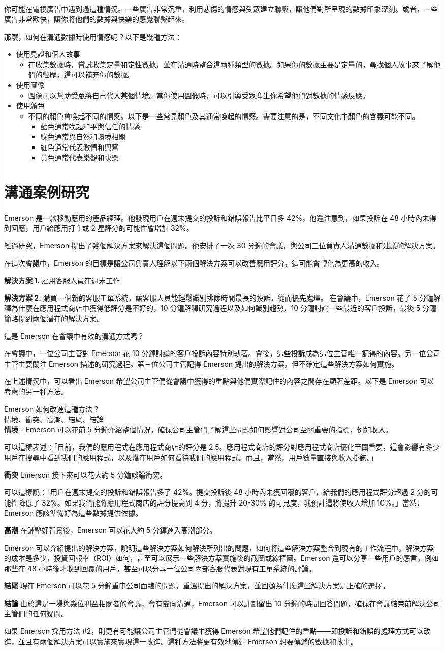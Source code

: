 你可能在電視廣告中遇到過這種情況。一些廣告非常沉重，利用悲傷的情感與受眾建立聯繫，讓他們對所呈現的數據印象深刻。或者，一些廣告非常歡快，讓你將他們的數據與快樂的感覺聯繫起來。

那麼，如何在溝通數據時使用情感呢？以下是幾種方法：

- 使用見證和個人故事  
  - 在收集數據時，嘗試收集定量和定性數據，並在溝通時整合這兩種類型的數據。如果你的數據主要是定量的，尋找個人故事來了解他們的經歷，這可以補充你的數據。
- 使用圖像  
  - 圖像可以幫助受眾將自己代入某個情境。當你使用圖像時，可以引導受眾產生你希望他們對數據的情感反應。
- 使用顏色  
  - 不同的顏色會喚起不同的情感。以下是一些常見顏色及其通常喚起的情感。需要注意的是，不同文化中顏色的含義可能不同。
    - 藍色通常喚起和平與信任的情感
    - 綠色通常與自然和環境相關
    - 紅色通常代表激情和興奮
    - 黃色通常代表樂觀和快樂

# 溝通案例研究
Emerson 是一款移動應用的產品經理。他發現用戶在週末提交的投訴和錯誤報告比平日多 42%。他還注意到，如果投訴在 48 小時內未得到回應，用戶給應用打 1 或 2 星評分的可能性會增加 32%。

經過研究，Emerson 提出了幾個解決方案來解決這個問題。他安排了一次 30 分鐘的會議，與公司三位負責人溝通數據和建議的解決方案。

在這次會議中，Emerson 的目標是讓公司負責人理解以下兩個解決方案可以改善應用評分，這可能會轉化為更高的收入。

**解決方案 1.** 雇用客服人員在週末工作

**解決方案 2.** 購買一個新的客服工單系統，讓客服人員能輕鬆識別排隊時間最長的投訴，從而優先處理。
在會議中，Emerson 花了 5 分鐘解釋為什麼在應用程式商店中獲得低評分是不好的，10 分鐘解釋研究過程以及如何識別趨勢，10 分鐘討論一些最近的客戶投訴，最後 5 分鐘簡略提到兩個潛在的解決方案。

這是 Emerson 在會議中有效的溝通方式嗎？

在會議中，一位公司主管對 Emerson 花 10 分鐘討論的客戶投訴內容特別執著。會後，這些投訴成為這位主管唯一記得的內容。另一位公司主管主要關注 Emerson 描述的研究過程。第三位公司主管記得 Emerson 提出的解決方案，但不確定這些解決方案如何實施。

在上述情況中，可以看出 Emerson 希望公司主管們從會議中獲得的重點與他們實際記住的內容之間存在顯著差距。以下是 Emerson 可以考慮的另一種方法。

Emerson 如何改進這種方法？  
情境、衝突、高潮、結尾、結論  
**情境** - Emerson 可以花前 5 分鐘介紹整個情況，確保公司主管們了解這些問題如何影響對公司至關重要的指標，例如收入。

可以這樣表述：「目前，我們的應用程式在應用程式商店的評分是 2.5。應用程式商店的評分對應用程式商店優化至關重要，這會影響有多少用戶在搜尋中看到我們的應用程式，以及潛在用戶如何看待我們的應用程式。而且，當然，用戶數量直接與收入掛鉤。」

**衝突** Emerson 接下來可以花大約 5 分鐘談論衝突。

可以這樣說：「用戶在週末提交的投訴和錯誤報告多了 42%。提交投訴後 48 小時內未獲回覆的客戶，給我們的應用程式評分超過 2 分的可能性降低了 32%。如果我們能將應用程式商店的評分提高到 4 分，將提升 20-30% 的可見度，我預計這將使收入增加 10%。」當然，Emerson 應該準備好為這些數據提供依據。

**高潮** 在鋪墊好背景後，Emerson 可以花大約 5 分鐘進入高潮部分。

Emerson 可以介紹提出的解決方案，說明這些解決方案如何解決所列出的問題，如何將這些解決方案整合到現有的工作流程中，解決方案的成本是多少，投資回報率（ROI）如何，甚至可以展示一些解決方案實施後的截圖或線框圖。Emerson 還可以分享一些用戶的感言，例如那些在 48 小時後才收到回覆的用戶，甚至可以分享一位公司內部客服代表對現有工單系統的評論。

**結尾** 現在 Emerson 可以花 5 分鐘重申公司面臨的問題，重溫提出的解決方案，並回顧為什麼這些解決方案是正確的選擇。

**結論** 由於這是一場與幾位利益相關者的會議，會有雙向溝通，Emerson 可以計劃留出 10 分鐘的時間回答問題，確保在會議結束前解決公司主管們的任何疑問。

如果 Emerson 採用方法 #2，則更有可能讓公司主管們從會議中獲得 Emerson 希望他們記住的重點——即投訴和錯誤的處理方式可以改進，並且有兩個解決方案可以實施來實現這一改進。這種方法將更有效地傳達 Emerson 想要傳遞的數據和故事。
